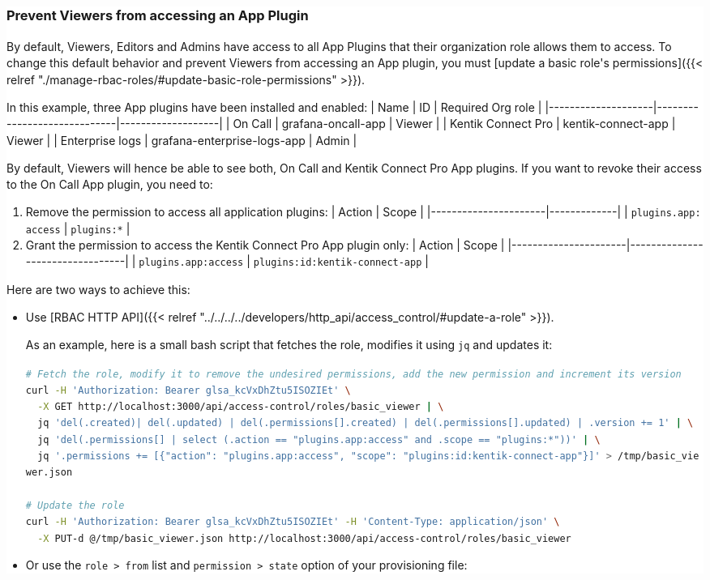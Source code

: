 ### Prevent Viewers from accessing an App Plugin

By default, Viewers, Editors and Admins have access to all App Plugins that their organization role allows them to access.
To change this default behavior and prevent Viewers from accessing an App plugin, you must [update a basic role's permissions]({{< relref "./manage-rbac-roles/#update-basic-role-permissions" >}}).

In this example, three App plugins have been installed and enabled:
| Name | ID | Required Org role |
|--------------------|-----------------------------|-------------------|
| On Call | grafana-oncall-app | Viewer |
| Kentik Connect Pro | kentik-connect-app | Viewer |
| Enterprise logs | grafana-enterprise-logs-app | Admin |

By default, Viewers will hence be able to see both, On Call and Kentik Connect Pro App plugins.
If you want to revoke their access to the On Call App plugin, you need to:

1. Remove the permission to access all application plugins:
   | Action | Scope |
   |----------------------|-------------|
   | `plugins.app:access` | `plugins:*` |
1. Grant the permission to access the Kentik Connect Pro App plugin only:
   | Action | Scope |
   |----------------------|---------------------------------|
   | `plugins.app:access` | `plugins:id:kentik-connect-app` |

Here are two ways to achieve this:

- Use [RBAC HTTP API]({{< relref "../../../../developers/http_api/access_control/#update-a-role" >}}).

  As an example, here is a small bash script that fetches the role, modifies it using `jq` and updates it:

  ```bash
  # Fetch the role, modify it to remove the undesired permissions, add the new permission and increment its version
  curl -H 'Authorization: Bearer glsa_kcVxDhZtu5ISOZIEt' \
    -X GET http://localhost:3000/api/access-control/roles/basic_viewer | \
    jq 'del(.created)| del(.updated) | del(.permissions[].created) | del(.permissions[].updated) | .version += 1' | \
    jq 'del(.permissions[] | select (.action == "plugins.app:access" and .scope == "plugins:*"))' | \
    jq '.permissions += [{"action": "plugins.app:access", "scope": "plugins:id:kentik-connect-app"}]' > /tmp/basic_viewer.json

  # Update the role
  curl -H 'Authorization: Bearer glsa_kcVxDhZtu5ISOZIEt' -H 'Content-Type: application/json' \
    -X PUT-d @/tmp/basic_viewer.json http://localhost:3000/api/access-control/roles/basic_viewer
  ```

- Or use the `role > from` list and `permission > state` option of your provisioning file:
